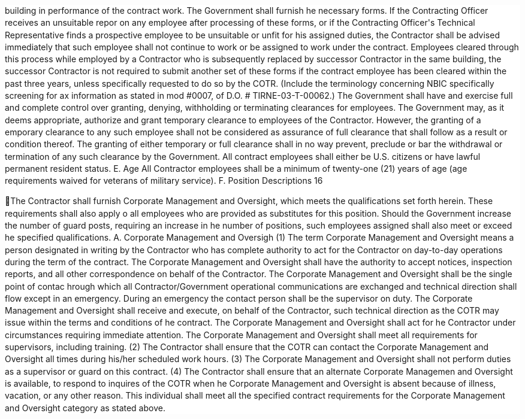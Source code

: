 building in performance of the contract work. The Government shall furnish
he necessary forms. If the Contracting Officer receives an unsuitable repor
on any employee after processing of these forms, or if the Contracting
Officer's Technical Representative finds a prospective employee to be
unsuitable or unfit for his assigned duties, the Contractor shall be advised
immediately that such employee shall not continue to work or be assigned to
work under the contract. Employees cleared through this process while
employed by a Contractor who is subsequently replaced by successor
Contractor in the same building, the successor Contractor is not required to
submit another set of these forms if the contract employee has been cleared
within the past three years, unless specifically requested to do so by the
COTR. (Include the terminology concerning NBIC specifically screening for
ax information as stated in mod #0007, of D.O. # TIRNE-03-T-00062.)
The Government shall have and exercise full and complete control over
granting, denying, withholding or terminating clearances for employees. The
Government may, as it deems appropriate, authorize and grant temporary
clearance to employees of the Contractor. However, the granting of a
emporary clearance to any such employee shall not be considered as
assurance of full clearance that shall follow as a result or condition thereof.
The granting of either temporary or full clearance shall in no way prevent,
preclude or bar the withdrawal or termination of any such clearance by the
Government. All contract employees shall either be U.S. citizens or have
lawful permanent resident status.
E. Age
All Contractor employees shall be a minimum of twenty-one (21) years of
age (age requirements waived for veterans of military service).
F. Position Descriptions
16

The Contractor shall furnish Corporate Management and Oversight, which
meets the qualifications set forth herein. These requirements shall also apply
o all employees who are provided as substitutes for this position. Should the
Government increase the number of guard posts, requiring an increase in
he number of positions, such employees assigned shall also meet or exceed
he specified qualifications.
A. Corporate Management and Oversigh
(1) The term Corporate Management and Oversight means a person
designated in writing by the Contractor who has complete authority to
act for the Contractor on day-to-day operations during the term of the
contract. The Corporate Management and Oversight shall have the
authority to accept notices, inspection reports, and all other
correspondence on behalf of the Contractor. The Corporate
Management and Oversight shall be the single point of contac
hrough which all Contractor/Government operational communications
are exchanged and technical direction shall flow except in an
emergency. During an emergency the contact person shall be the
supervisor on duty. The Corporate Management and Oversight shall
receive and execute, on behalf of the Contractor, such technical
direction as the COTR may issue within the terms and conditions of
he contract. The Corporate Management and Oversight shall act for
he Contractor under circumstances requiring immediate attention.
The Corporate Management and Oversight shall meet all
requirements for supervisors, including training.
(2) The Contractor shall ensure that the COTR can contact the Corporate
Management and Oversight all times during his/her scheduled work
hours.
(3) The Corporate Management and Oversight shall not perform duties as
a supervisor or guard on this contract.
(4) The Contractor shall ensure that an alternate Corporate Managemen
and Oversight is available, to respond to inquires of the COTR when
he Corporate Management and Oversight is absent because of
illness, vacation, or any other reason. This individual shall meet all the
specified contract requirements for the Corporate Management and
Oversight category as stated above.
